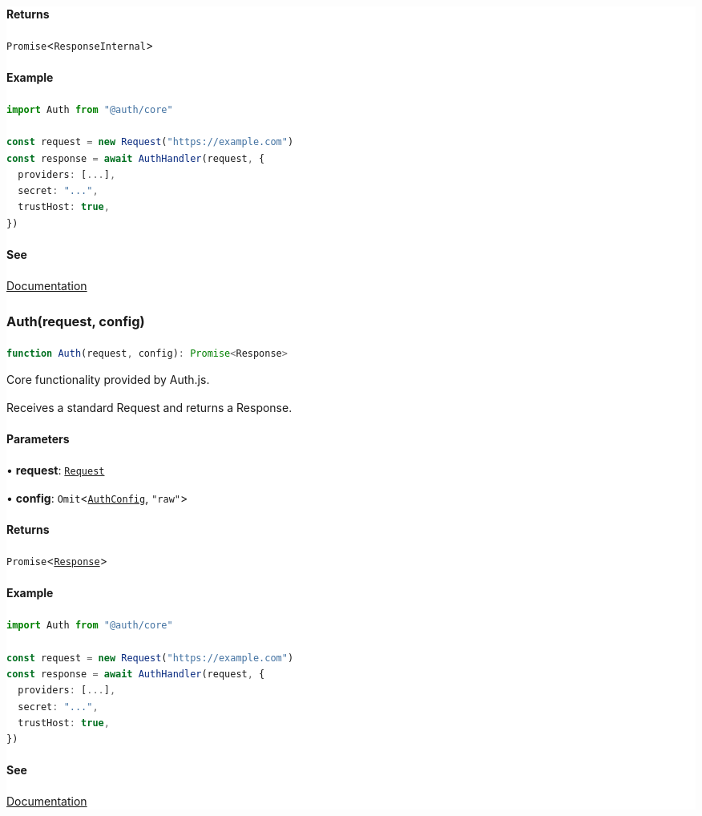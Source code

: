 #### Returns

`Promise`\<`ResponseInternal`\>

#### Example

```ts
import Auth from "@auth/core"

const request = new Request("https://example.com")
const response = await AuthHandler(request, {
  providers: [...],
  secret: "...",
  trustHost: true,
})
```

#### See

[Documentation](https://authjs.dev)

### Auth(request, config)

```ts
function Auth(request, config): Promise<Response>
```

Core functionality provided by Auth.js.

Receives a standard Request and returns a Response.

#### Parameters

• **request**: [`Request`]( https://developer.mozilla.org/en-US/docs/Web/API/Request )

• **config**: `Omit`\<[`AuthConfig`](/reference/core#authconfig), `"raw"`\>

#### Returns

`Promise`\<[`Response`]( https://developer.mozilla.org/en-US/docs/Web/API/Response )\>

#### Example

```ts
import Auth from "@auth/core"

const request = new Request("https://example.com")
const response = await AuthHandler(request, {
  providers: [...],
  secret: "...",
  trustHost: true,
})
```

#### See

[Documentation](https://authjs.dev)
